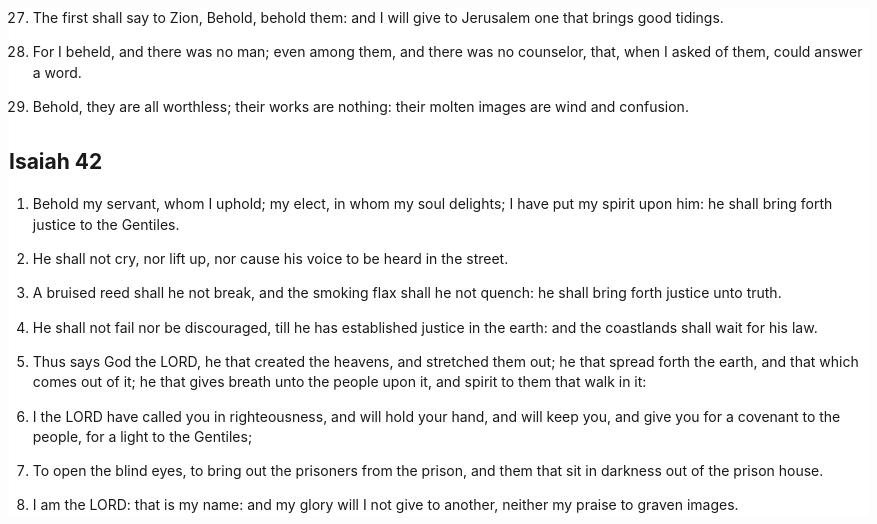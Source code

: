 27. The first shall say to Zion, Behold, behold them: and I will give to Jerusalem one that brings good tidings.

28. For I beheld, and there was no man; even among them, and there was no counselor, that, when I asked of them, could answer a word.

29. Behold, they are all worthless; their works are nothing: their molten images are wind and confusion.

## Isaiah 42

1. Behold my servant, whom I uphold; my elect, in whom my soul delights; I have put my spirit upon him: he shall bring forth justice to the Gentiles.

2. He shall not cry, nor lift up, nor cause his voice to be heard in the street.

3. A bruised reed shall he not break, and the smoking flax shall he not quench: he shall bring forth justice unto truth.

4. He shall not fail nor be discouraged, till he has established justice in the earth: and the coastlands shall wait for his law.

5. Thus says God the LORD, he that created the heavens, and stretched them out; he that spread forth the earth, and that which comes out of it; he that gives breath unto the people upon it, and spirit to them that walk in it:

6. I the LORD have called you in righteousness, and will hold your hand, and will keep you, and give you for a covenant to the people, for a light to the Gentiles;

7. To open the blind eyes, to bring out the prisoners from the prison, and them that sit in darkness out of the prison house.

8. I am the LORD: that is my name: and my glory will I not give to another, neither my praise to graven images.

